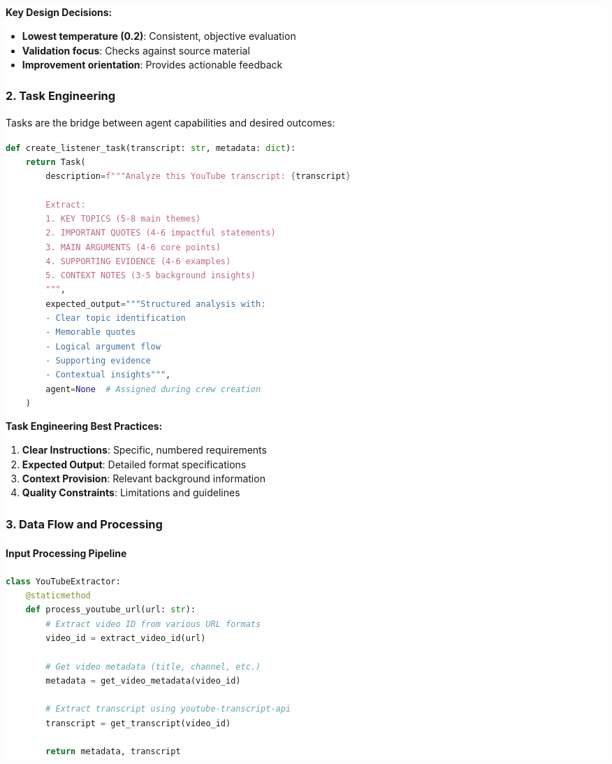 **Key Design Decisions:**
- **Lowest temperature (0.2)**: Consistent, objective evaluation
- **Validation focus**: Checks against source material
- **Improvement orientation**: Provides actionable feedback

### 2. Task Engineering

Tasks are the bridge between agent capabilities and desired outcomes:

```python
def create_listener_task(transcript: str, metadata: dict):
    return Task(
        description=f"""Analyze this YouTube transcript: {transcript}
        
        Extract:
        1. KEY TOPICS (5-8 main themes)
        2. IMPORTANT QUOTES (4-6 impactful statements)
        3. MAIN ARGUMENTS (4-6 core points)
        4. SUPPORTING EVIDENCE (4-6 examples)
        5. CONTEXT NOTES (3-5 background insights)
        """,
        expected_output="""Structured analysis with:
        - Clear topic identification
        - Memorable quotes
        - Logical argument flow
        - Supporting evidence
        - Contextual insights""",
        agent=None  # Assigned during crew creation
    )
```

**Task Engineering Best Practices:**
1. **Clear Instructions**: Specific, numbered requirements
2. **Expected Output**: Detailed format specifications
3. **Context Provision**: Relevant background information
4. **Quality Constraints**: Limitations and guidelines

### 3. Data Flow and Processing

#### Input Processing Pipeline
```python
class YouTubeExtractor:
    @staticmethod
    def process_youtube_url(url: str):
        # Extract video ID from various URL formats
        video_id = extract_video_id(url)
        
        # Get video metadata (title, channel, etc.)
        metadata = get_video_metadata(video_id)
        
        # Extract transcript using youtube-transcript-api
        transcript = get_transcript(video_id)
        
        return metadata, transcript
```
